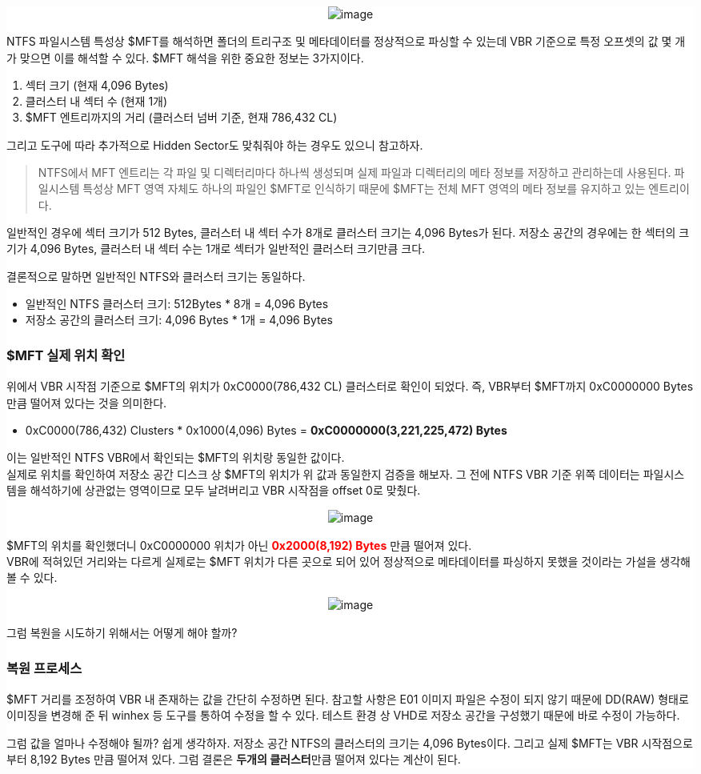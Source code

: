 <p align="center">
  <img src="https://i.imgur.com/N8F7yKs.png" alt="image"/>
</p>

NTFS 파일시스템 특성상 $MFT를 해석하면 폴더의 트리구조 및 메타데이터를 정상적으로 파싱할 수 있는데 VBR 기준으로 특정 오프셋의 값 몇 개가 맞으면 이를 해석할 수 있다. $MFT 해석을 위한 중요한 정보는 3가지이다.
1. 섹터 크기 (현재 4,096 Bytes)
2. 클러스터 내 섹터 수 (현재 1개)
3. $MFT 엔트리까지의 거리 (클러스터 넘버 기준, 현재 786,432 CL)

그리고 도구에 따라 추가적으로 Hidden Sector도 맞춰줘야 하는 경우도 있으니 참고하자.

> NTFS에서 MFT 엔트리는 각 파일 및 디렉터리마다 하나씩 생성되며 실제 파일과 디렉터리의 메타 정보를 저장하고 관리하는데 사용된다. 파일시스템 특성상 MFT 영역 자체도 하나의 파일인 $MFT로 인식하기 때문에 $MFT는 전체 MFT 영역의 메타 정보를 유지하고 있는 엔트리이다.

일반적인 경우에 섹터 크기가 512 Bytes, 클러스터 내 섹터 수가 8개로 클러스터 크기는 4,096 Bytes가 된다. 저장소 공간의 경우에는 한 섹터의 크기가 4,096 Bytes, 클러스터 내 섹터 수는 1개로 섹터가 일반적인 클러스터 크기만큼 크다.

결론적으로 말하면 일반적인 NTFS와 클러스터 크기는 동일하다.

- 일반적인 NTFS 클러스터 크기: 512Bytes * 8개 = 4,096 Bytes
- 저장소 공간의 클러스터 크기: 4,096 Bytes * 1개 = 4,096 Bytes

### $MFT 실제 위치 확인
위에서 VBR 시작점 기준으로 $MFT의 위치가 0xC0000(786,432 CL) 클러스터로 확인이 되었다. 즉, VBR부터 $MFT까지 0xC0000000 Bytes 만큼 떨어져 있다는 것을 의미한다.

- 0xC0000(786,432) Clusters * 0x1000(4,096) Bytes = **0xC0000000(3,221,225,472) Bytes**

이는 일반적인 NTFS VBR에서 확인되는 $MFT의 위치랑 동일한 값이다.   
실제로 위치를 확인하여 저장소 공간 디스크 상 $MFT의 위치가 위 값과 동일한지 검증을 해보자. 그 전에 NTFS VBR 기준 위쪽 데이터는 파일시스템을 해석하기에 상관없는 영역이므로 모두 날려버리고 VBR 시작점을 offset 0로 맞췄다.

<p align="center">
  <img src="https://i.imgur.com/D06sJP3.png" alt="image"/>
</p>

$MFT의 위치를 확인했더니 0xC0000000 위치가 아닌 <span style="color:red">**0x2000(8,192) Bytes**</span> 만큼 떨어져 있다.  
VBR에 적혀있던 거리와는 다르게 실제로는 $MFT 위치가 다른 곳으로 되어 있어 정상적으로 메타데이터를 파싱하지 못했을 것이라는 가설을 생각해볼 수 있다.

<p align="center">
  <img src="https://i.imgur.com/14KNAlH.png" alt="image"/>
</p>

그럼 복원을 시도하기 위해서는 어떻게 해야 할까?

### 복원 프로세스
$MFT 거리를 조정하여 VBR 내 존재하는 값을 간단히 수정하면 된다. 참고할 사항은 E01 이미지 파일은 수정이 되지 않기 때문에 DD(RAW) 형태로 이미징을 변경해 준 뒤 winhex 등 도구를 통하여 수정을 할 수 있다.
테스트 환경 상 VHD로 저장소 공간을 구성했기 때문에 바로 수정이 가능하다.

그럼 값을 얼마나 수정해야 될까? 쉽게 생각하자. 저장소 공간 NTFS의 클러스터의 크기는 4,096 Bytes이다. 그리고 실제 $MFT는 VBR 시작점으로부터 8,192 Bytes 만큼 떨어져 있다.
그럼 결론은 **두개의 클러스터**만큼 떨어져 있다는 계산이 된다.
